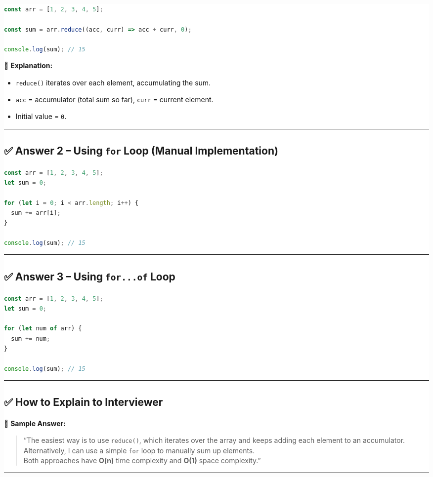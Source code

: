 ```javascript
const arr = [1, 2, 3, 4, 5];

const sum = arr.reduce((acc, curr) => acc + curr, 0);

console.log(sum); // 15
```

🔎 **Explanation:**

- `reduce()` iterates over each element, accumulating the sum.
    
- `acc` = accumulator (total sum so far), `curr` = current element.
    
- Initial value = `0`.
    

---

## ✅ **Answer 2 – Using `for` Loop (Manual Implementation)**

```javascript
const arr = [1, 2, 3, 4, 5];
let sum = 0;

for (let i = 0; i < arr.length; i++) {
  sum += arr[i];
}

console.log(sum); // 15
```

---

## ✅ **Answer 3 – Using `for...of` Loop**

```javascript
const arr = [1, 2, 3, 4, 5];
let sum = 0;

for (let num of arr) {
  sum += num;
}

console.log(sum); // 15
```

---

## ✅ **How to Explain to Interviewer**

💬 **Sample Answer:**

> “The easiest way is to use `reduce()`, which iterates over the array and keeps adding each element to an accumulator.  
> Alternatively, I can use a simple `for` loop to manually sum up elements.  
> Both approaches have **O(n)** time complexity and **O(1)** space complexity.”

---